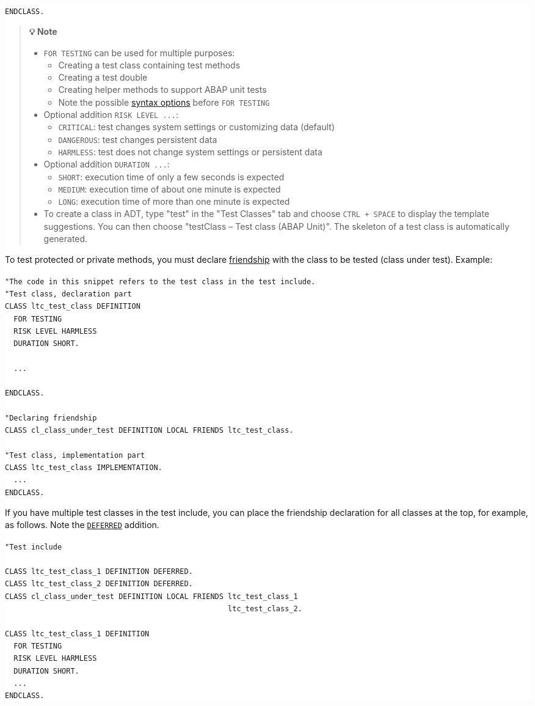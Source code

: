 ``` abap
ENDCLASS.  
```

> **💡 Note**<br>
> - `FOR TESTING` can be used for multiple purposes:
>   - Creating a test class containing test methods
>   - Creating a test double
>   - Creating helper methods to support ABAP unit tests
>   - Note the possible [syntax options](https://help.sap.com/doc/abapdocu_cp_index_htm/CLOUD/en-US/index.htm?file=abapclass_options.htm) before `FOR TESTING` 
> - Optional addition `RISK LEVEL ...`: 
>   - `CRITICAL`: test changes system settings or customizing data (default)
>   - `DANGEROUS`: test changes persistent data
>   - `HARMLESS`: test does not change system settings or persistent data  
> - Optional addition `DURATION ...`:
>   - `SHORT`: execution time of only a few seconds is expected
>   - `MEDIUM`: execution time of about one minute is expected
>   - `LONG`: execution time of more than one minute is expected  
> - To create a class in ADT, type "test" in the "Test Classes" tab and choose `CTRL + SPACE` to display the template suggestions. You can then choose "testClass – Test class (ABAP Unit)". The skeleton of a test class is automatically generated. 

To test protected or private methods, you must declare [friendship](https://help.sap.com/doc/abapdocu_cp_index_htm/CLOUD/en-US/index.htm?file=abenfriend_glosry.htm) with the class to be tested (class under test).
Example:

``` abap
"The code in this snippet refers to the test class in the test include.
"Test class, declaration part
CLASS ltc_test_class DEFINITION 
  FOR TESTING                     
  RISK LEVEL HARMLESS             
  DURATION SHORT.                 

  ...

ENDCLASS.  

"Declaring friendship
CLASS cl_class_under_test DEFINITION LOCAL FRIENDS ltc_test_class.

"Test class, implementation part
CLASS ltc_test_class IMPLEMENTATION.
  ...
ENDCLASS.  
```

If you have multiple test classes in the test include, you can place the friendship declaration for all classes at the top, for example, as follows. Note the [`DEFERRED`](https://help.sap.com/doc/abapdocu_cp_index_htm/CLOUD/en-US/index.htm?file=abapclass_deferred.htm) addition.

``` abap
"Test include

CLASS ltc_test_class_1 DEFINITION DEFERRED.
CLASS ltc_test_class_2 DEFINITION DEFERRED.
CLASS cl_class_under_test DEFINITION LOCAL FRIENDS ltc_test_class_1
                                                   ltc_test_class_2.

CLASS ltc_test_class_1 DEFINITION 
  FOR TESTING 
  RISK LEVEL HARMLESS             
  DURATION SHORT.                 
  ...
ENDCLASS.  
```